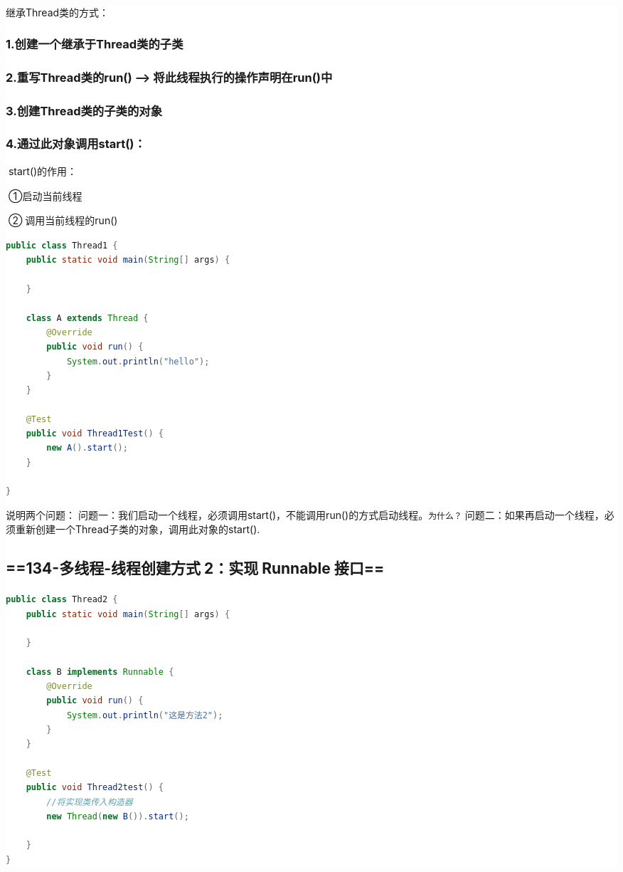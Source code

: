 继承Thread类的方式：

###   1.创建一个继承于Thread类的子类

###   2.重写Thread类的run() --> 将此线程执行的操作声明在run()中

###   3.创建Thread类的子类的对象

###   4.通过此对象调用start()：

​	start()的作用：

​		①启动当前线程 

​		② 调用当前线程的run()

```java
public class Thread1 {
    public static void main(String[] args) {

    }

    class A extends Thread {
        @Override
        public void run() {
            System.out.println("hello");
        }
    }

    @Test
    public void Thread1Test() {
        new A().start();
    }

}
```

说明两个问题：
问题一：我们启动一个线程，必须调用start()，不能调用run()的方式启动线程。`为什么？`
问题二：如果再启动一个线程，必须重新创建一个Thread子类的对象，调用此对象的start().

## ==134-多线程-线程创建方式 2：实现 Runnable 接口== 

```java
public class Thread2 {
    public static void main(String[] args) {

    }

    class B implements Runnable {
        @Override
        public void run() {
            System.out.println("这是方法2");
        }
    }

    @Test
    public void Thread2test() {
        //将实现类传入构造器
        new Thread(new B()).start();

    }
}
```
